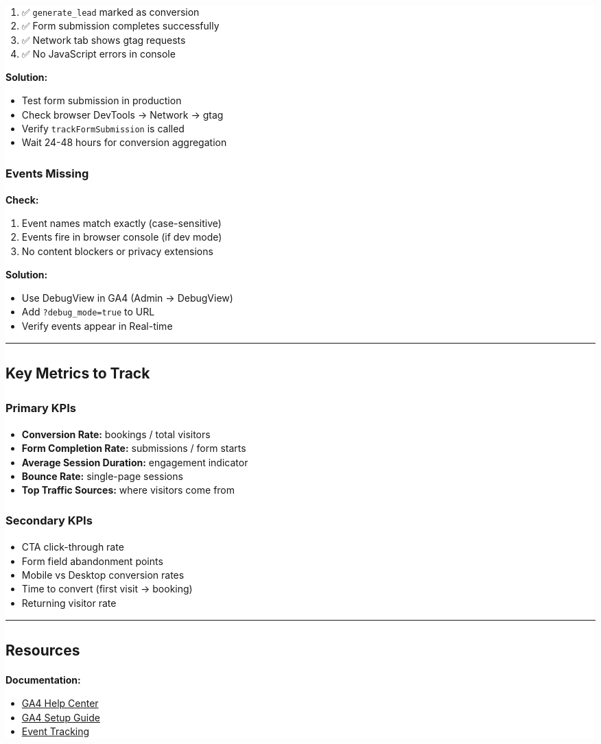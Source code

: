 1. ✅ `generate_lead` marked as conversion
2. ✅ Form submission completes successfully
3. ✅ Network tab shows gtag requests
4. ✅ No JavaScript errors in console

**Solution:**

- Test form submission in production
- Check browser DevTools → Network → gtag
- Verify `trackFormSubmission` is called
- Wait 24-48 hours for conversion aggregation

### Events Missing

**Check:**

1. Event names match exactly (case-sensitive)
2. Events fire in browser console (if dev mode)
3. No content blockers or privacy extensions

**Solution:**

- Use DebugView in GA4 (Admin → DebugView)
- Add `?debug_mode=true` to URL
- Verify events appear in Real-time

---

## Key Metrics to Track

### Primary KPIs

- **Conversion Rate:** bookings / total visitors
- **Form Completion Rate:** submissions / form starts
- **Average Session Duration:** engagement indicator
- **Bounce Rate:** single-page sessions
- **Top Traffic Sources:** where visitors come from

### Secondary KPIs

- CTA click-through rate
- Form field abandonment points
- Mobile vs Desktop conversion rates
- Time to convert (first visit → booking)
- Returning visitor rate

---

## Resources

**Documentation:**

- [GA4 Help Center](https://support.google.com/analytics/answer/9304153)
- [GA4 Setup Guide](https://developers.google.com/analytics/devguides/collection/ga4)
- [Event Tracking](https://developers.google.com/analytics/devguides/collection/ga4/events)
